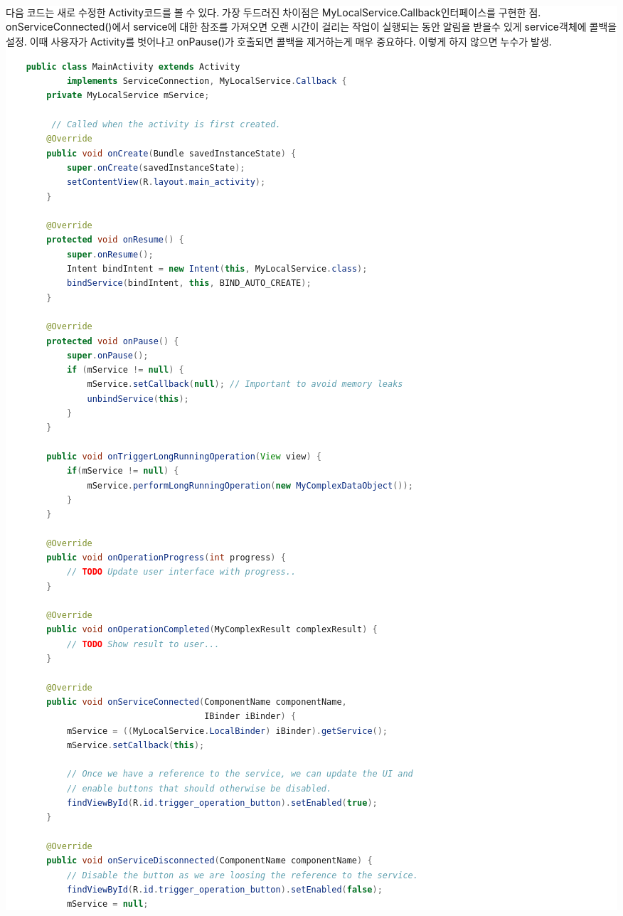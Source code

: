 
다음 코드는 새로 수정한 Activity코드를 볼 수 있다. 가장 두드러진 차이점은 MyLocalService.Callback인터페이스를 구현한 점. onServiceConnected()에서 service에 대한 참조를 가져오면 오랜 시간이 걸리는 작업이 실행되는 동안 알림을 받을수 있게 service객체에 콜백을 설정. 이때 사용자가 Activity를 벗어나고 onPause()가 호출되면 콜백을 제거하는게 매우 중요하다. 이렇게 하지 않으면 누수가 발생.

```java
    public class MainActivity extends Activity
            implements ServiceConnection, MyLocalService.Callback {
        private MyLocalService mService;

         // Called when the activity is first created.
        @Override
        public void onCreate(Bundle savedInstanceState) {
            super.onCreate(savedInstanceState);
            setContentView(R.layout.main_activity);
        }

        @Override
        protected void onResume() {
            super.onResume();
            Intent bindIntent = new Intent(this, MyLocalService.class);
            bindService(bindIntent, this, BIND_AUTO_CREATE);
        }

        @Override
        protected void onPause() {
            super.onPause();
            if (mService != null) {
                mService.setCallback(null); // Important to avoid memory leaks
                unbindService(this);
            }
        }

        public void onTriggerLongRunningOperation(View view) {
            if(mService != null) {
                mService.performLongRunningOperation(new MyComplexDataObject());
            }
        }

        @Override
        public void onOperationProgress(int progress) {
            // TODO Update user interface with progress..
        }

        @Override
        public void onOperationCompleted(MyComplexResult complexResult) {
            // TODO Show result to user...
        }

        @Override
        public void onServiceConnected(ComponentName componentName,
                                       IBinder iBinder) {
            mService = ((MyLocalService.LocalBinder) iBinder).getService();
            mService.setCallback(this);

            // Once we have a reference to the service, we can update the UI and
            // enable buttons that should otherwise be disabled.
            findViewById(R.id.trigger_operation_button).setEnabled(true);
        }

        @Override
        public void onServiceDisconnected(ComponentName componentName) {
            // Disable the button as we are loosing the reference to the service.
            findViewById(R.id.trigger_operation_button).setEnabled(false);
            mService = null;
```